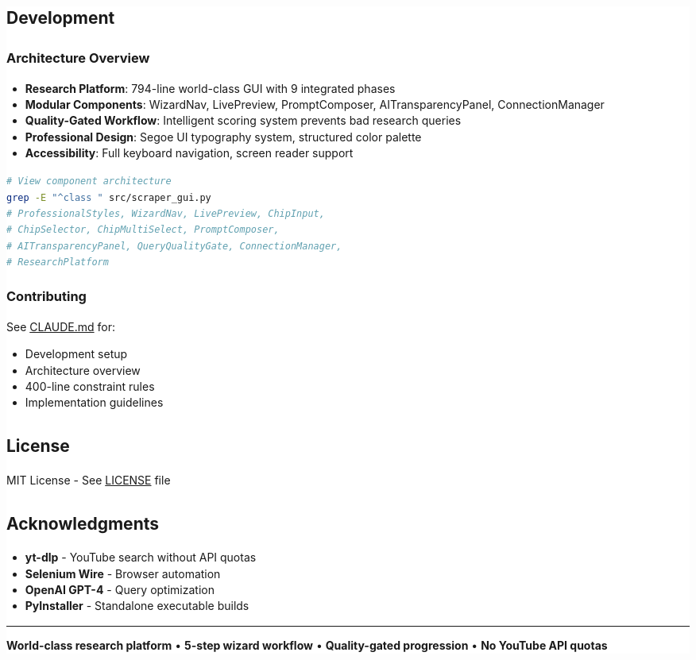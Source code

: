 ## Development

### Architecture Overview

- **Research Platform**: 794-line world-class GUI with 9 integrated phases
- **Modular Components**: WizardNav, LivePreview, PromptComposer, AITransparencyPanel, ConnectionManager
- **Quality-Gated Workflow**: Intelligent scoring system prevents bad research queries
- **Professional Design**: Segoe UI typography system, structured color palette
- **Accessibility**: Full keyboard navigation, screen reader support

```bash
# View component architecture
grep -E "^class " src/scraper_gui.py
# ProfessionalStyles, WizardNav, LivePreview, ChipInput,
# ChipSelector, ChipMultiSelect, PromptComposer,
# AITransparencyPanel, QueryQualityGate, ConnectionManager,
# ResearchPlatform
```

### Contributing

See [CLAUDE.md](CLAUDE.md) for:
- Development setup
- Architecture overview
- 400-line constraint rules
- Implementation guidelines

## License

MIT License - See [LICENSE](LICENSE) file

## Acknowledgments

- **yt-dlp** - YouTube search without API quotas
- **Selenium Wire** - Browser automation
- **OpenAI GPT-4** - Query optimization
- **PyInstaller** - Standalone executable builds

---

**World-class research platform** • **5-step wizard workflow** • **Quality-gated progression** • **No YouTube API quotas**
